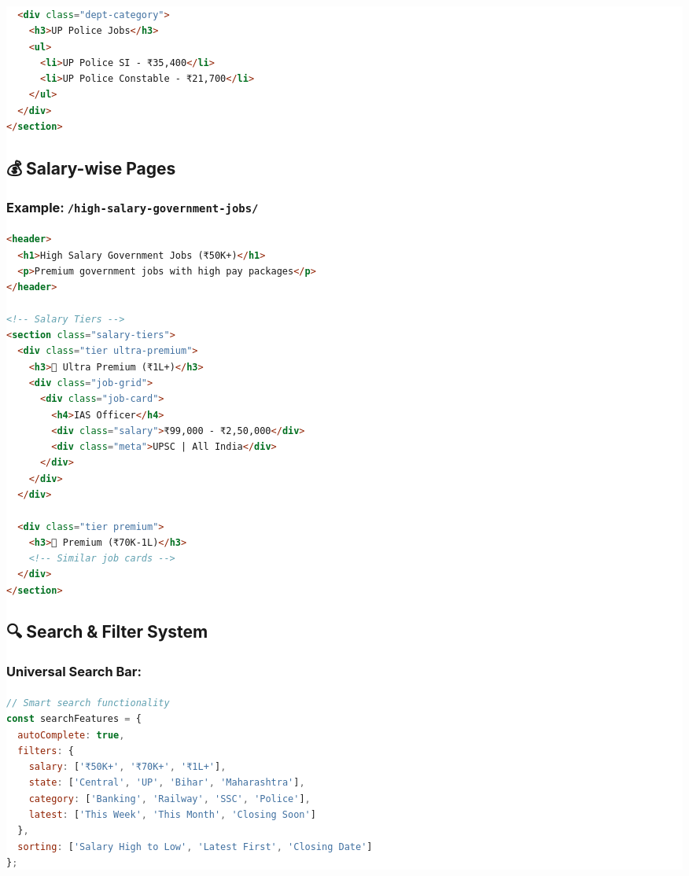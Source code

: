 ```html
  <div class="dept-category">
    <h3>UP Police Jobs</h3>
    <ul>
      <li>UP Police SI - ₹35,400</li>
      <li>UP Police Constable - ₹21,700</li>
    </ul>
  </div>
</section>
```

## 💰 Salary-wise Pages

### Example: `/high-salary-government-jobs/`
```html
<header>
  <h1>High Salary Government Jobs (₹50K+)</h1>
  <p>Premium government jobs with high pay packages</p>
</header>

<!-- Salary Tiers -->
<section class="salary-tiers">
  <div class="tier ultra-premium">
    <h3>🥇 Ultra Premium (₹1L+)</h3>
    <div class="job-grid">
      <div class="job-card">
        <h4>IAS Officer</h4>
        <div class="salary">₹99,000 - ₹2,50,000</div>
        <div class="meta">UPSC | All India</div>
      </div>
    </div>
  </div>
  
  <div class="tier premium">
    <h3>🥈 Premium (₹70K-1L)</h3>
    <!-- Similar job cards -->
  </div>
</section>
```

## 🔍 Search & Filter System

### Universal Search Bar:
```javascript
// Smart search functionality
const searchFeatures = {
  autoComplete: true,
  filters: {
    salary: ['₹50K+', '₹70K+', '₹1L+'],
    state: ['Central', 'UP', 'Bihar', 'Maharashtra'],
    category: ['Banking', 'Railway', 'SSC', 'Police'],
    latest: ['This Week', 'This Month', 'Closing Soon']
  },
  sorting: ['Salary High to Low', 'Latest First', 'Closing Date']
};
```
